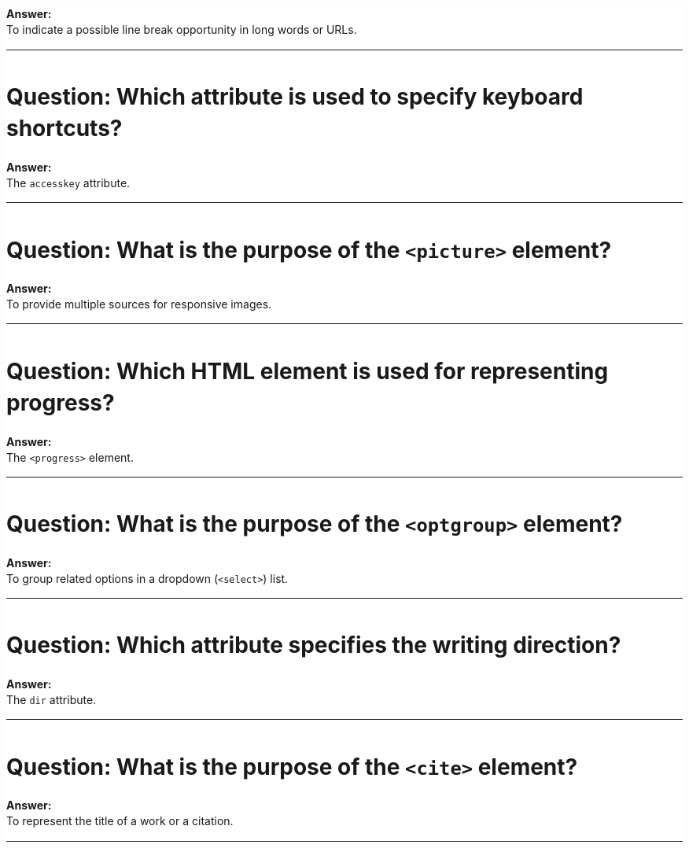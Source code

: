 **Answer:**  
To indicate a possible line break opportunity in long words or URLs.

---

# Question: Which attribute is used to specify keyboard shortcuts?

**Answer:**  
The `accesskey` attribute.

---

# Question: What is the purpose of the `<picture>` element?

**Answer:**  
To provide multiple sources for responsive images.

---

# Question: Which HTML element is used for representing progress?

**Answer:**  
The `<progress>` element.

---

# Question: What is the purpose of the `<optgroup>` element?

**Answer:**  
To group related options in a dropdown (`<select>`) list.

---

# Question: Which attribute specifies the writing direction?

**Answer:**  
The `dir` attribute.

---

# Question: What is the purpose of the `<cite>` element?

**Answer:**  
To represent the title of a work or a citation.

---